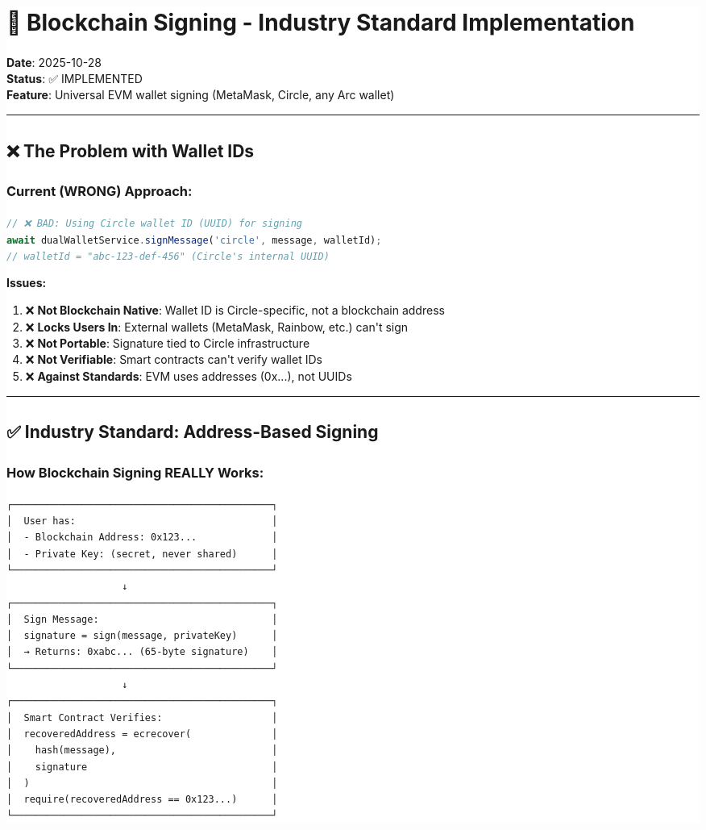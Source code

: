 # 🔐 Blockchain Signing - Industry Standard Implementation

**Date**: 2025-10-28  
**Status**: ✅ IMPLEMENTED  
**Feature**: Universal EVM wallet signing (MetaMask, Circle, any Arc wallet)

---

## ❌ **The Problem with Wallet IDs**

### **Current (WRONG) Approach:**
```typescript
// ❌ BAD: Using Circle wallet ID (UUID) for signing
await dualWalletService.signMessage('circle', message, walletId);
// walletId = "abc-123-def-456" (Circle's internal UUID)
```

**Issues:**
1. ❌ **Not Blockchain Native**: Wallet ID is Circle-specific, not a blockchain address
2. ❌ **Locks Users In**: External wallets (MetaMask, Rainbow, etc.) can't sign
3. ❌ **Not Portable**: Signature tied to Circle infrastructure
4. ❌ **Not Verifiable**: Smart contracts can't verify wallet IDs
5. ❌ **Against Standards**: EVM uses addresses (0x...), not UUIDs

---

## ✅ **Industry Standard: Address-Based Signing**

### **How Blockchain Signing REALLY Works:**

```
┌─────────────────────────────────────────────┐
│  User has:                                  │
│  - Blockchain Address: 0x123...             │
│  - Private Key: (secret, never shared)      │
└─────────────────────────────────────────────┘
                    ↓
┌─────────────────────────────────────────────┐
│  Sign Message:                              │
│  signature = sign(message, privateKey)      │
│  → Returns: 0xabc... (65-byte signature)    │
└─────────────────────────────────────────────┘
                    ↓
┌─────────────────────────────────────────────┐
│  Smart Contract Verifies:                   │
│  recoveredAddress = ecrecover(              │
│    hash(message),                           │
│    signature                                │
│  )                                          │
│  require(recoveredAddress == 0x123...)      │
└─────────────────────────────────────────────┘
```
